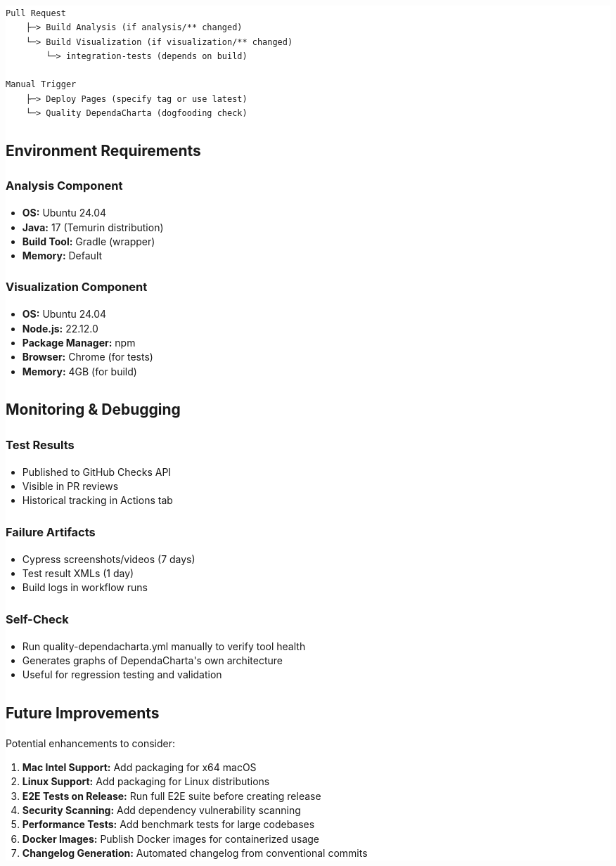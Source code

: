 ```
Pull Request
    ├─> Build Analysis (if analysis/** changed)
    └─> Build Visualization (if visualization/** changed)
        └─> integration-tests (depends on build)

Manual Trigger
    ├─> Deploy Pages (specify tag or use latest)
    └─> Quality DependaCharta (dogfooding check)
```

## Environment Requirements

### Analysis Component
- **OS:** Ubuntu 24.04
- **Java:** 17 (Temurin distribution)
- **Build Tool:** Gradle (wrapper)
- **Memory:** Default

### Visualization Component
- **OS:** Ubuntu 24.04
- **Node.js:** 22.12.0
- **Package Manager:** npm
- **Browser:** Chrome (for tests)
- **Memory:** 4GB (for build)

## Monitoring & Debugging

### Test Results
- Published to GitHub Checks API
- Visible in PR reviews
- Historical tracking in Actions tab

### Failure Artifacts
- Cypress screenshots/videos (7 days)
- Test result XMLs (1 day)
- Build logs in workflow runs

### Self-Check
- Run quality-dependacharta.yml manually to verify tool health
- Generates graphs of DependaCharta's own architecture
- Useful for regression testing and validation

## Future Improvements

Potential enhancements to consider:

1. **Mac Intel Support:** Add packaging for x64 macOS
2. **Linux Support:** Add packaging for Linux distributions
3. **E2E Tests on Release:** Run full E2E suite before creating release
4. **Security Scanning:** Add dependency vulnerability scanning
5. **Performance Tests:** Add benchmark tests for large codebases
6. **Docker Images:** Publish Docker images for containerized usage
7. **Changelog Generation:** Automated changelog from conventional commits
